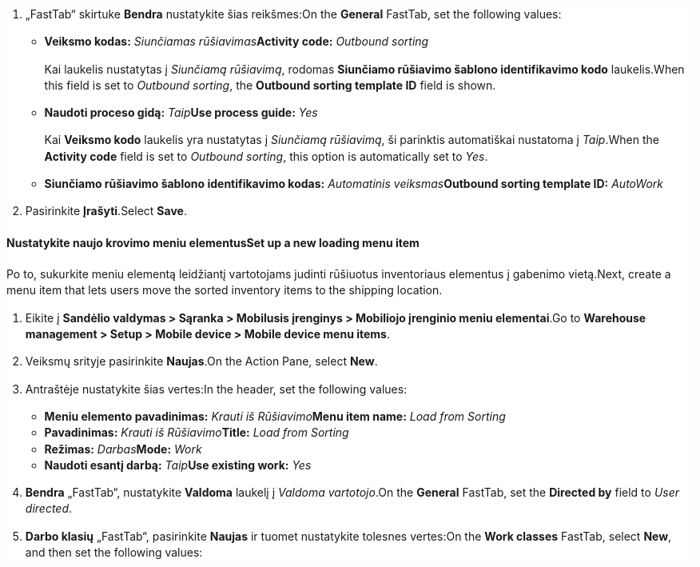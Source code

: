 1. <span data-ttu-id="a14b5-262">„FastTab“ skirtuke **Bendra** nustatykite šias reikšmes:</span><span class="sxs-lookup"><span data-stu-id="a14b5-262">On the **General** FastTab, set the following values:</span></span>

    - <span data-ttu-id="a14b5-263">**Veiksmo kodas:** *Siunčiamas rūšiavimas*</span><span class="sxs-lookup"><span data-stu-id="a14b5-263">**Activity code:** *Outbound sorting*</span></span>

        <span data-ttu-id="a14b5-264">Kai laukelis nustatytas į *Siunčiamą rūšiavimą*, rodomas **Siunčiamo rūšiavimo šablono identifikavimo kodo** laukelis.</span><span class="sxs-lookup"><span data-stu-id="a14b5-264">When this field is set to *Outbound sorting*, the **Outbound sorting template ID** field is shown.</span></span>

    - <span data-ttu-id="a14b5-265">**Naudoti proceso gidą:** *Taip*</span><span class="sxs-lookup"><span data-stu-id="a14b5-265">**Use process guide:** *Yes*</span></span>

        <span data-ttu-id="a14b5-266">Kai **Veiksmo kodo** laukelis yra nustatytas į *Siunčiamą rūšiavimą*, ši parinktis automatiškai nustatoma į *Taip*.</span><span class="sxs-lookup"><span data-stu-id="a14b5-266">When the **Activity code** field is set to *Outbound sorting*, this option is automatically set to *Yes*.</span></span>

    - <span data-ttu-id="a14b5-267">**Siunčiamo rūšiavimo šablono identifikavimo kodas:** *Automatinis veiksmas*</span><span class="sxs-lookup"><span data-stu-id="a14b5-267">**Outbound sorting template ID:** *AutoWork*</span></span>

1. <span data-ttu-id="a14b5-268">Pasirinkite **Įrašyti**.</span><span class="sxs-lookup"><span data-stu-id="a14b5-268">Select **Save**.</span></span>

#### <a name="set-up-a-new-loading-menu-item"></a><span data-ttu-id="a14b5-269">Nustatykite naujo krovimo meniu elementus</span><span class="sxs-lookup"><span data-stu-id="a14b5-269">Set up a new loading menu item</span></span>

<span data-ttu-id="a14b5-270">Po to, sukurkite meniu elementą leidžiantį vartotojams judinti rūšiuotus inventoriaus elementus į gabenimo vietą.</span><span class="sxs-lookup"><span data-stu-id="a14b5-270">Next, create a menu item that lets users move the sorted inventory items to the shipping location.</span></span>

1. <span data-ttu-id="a14b5-271">Eikite į **Sandėlio valdymas \> Sąranka \> Mobilusis įrenginys \> Mobiliojo įrenginio meniu elementai**.</span><span class="sxs-lookup"><span data-stu-id="a14b5-271">Go to **Warehouse management \> Setup \> Mobile device \> Mobile device menu items**.</span></span>
1. <span data-ttu-id="a14b5-272">Veiksmų srityje pasirinkite **Naujas**.</span><span class="sxs-lookup"><span data-stu-id="a14b5-272">On the Action Pane, select **New**.</span></span>
1. <span data-ttu-id="a14b5-273">Antraštėje nustatykite šias vertes:</span><span class="sxs-lookup"><span data-stu-id="a14b5-273">In the header, set the following values:</span></span>

    - <span data-ttu-id="a14b5-274">**Meniu elemento pavadinimas:** *Krauti iš Rūšiavimo*</span><span class="sxs-lookup"><span data-stu-id="a14b5-274">**Menu item name:** *Load from Sorting*</span></span>
    - <span data-ttu-id="a14b5-275">**Pavadinimas:** *Krauti iš Rūšiavimo*</span><span class="sxs-lookup"><span data-stu-id="a14b5-275">**Title:** *Load from Sorting*</span></span>
    - <span data-ttu-id="a14b5-276">**Režimas:** *Darbas*</span><span class="sxs-lookup"><span data-stu-id="a14b5-276">**Mode:** *Work*</span></span>
    - <span data-ttu-id="a14b5-277">**Naudoti esantį darbą:** *Taip*</span><span class="sxs-lookup"><span data-stu-id="a14b5-277">**Use existing work:** *Yes*</span></span>

1. <span data-ttu-id="a14b5-278">**Bendra** „FastTab“, nustatykite **Valdoma** laukelį į *Valdoma vartotojo*.</span><span class="sxs-lookup"><span data-stu-id="a14b5-278">On the **General** FastTab, set the **Directed by** field to *User directed*.</span></span>
1. <span data-ttu-id="a14b5-279">**Darbo klasių** „FastTab“, pasirinkite **Naujas** ir tuomet nustatykite tolesnes vertes:</span><span class="sxs-lookup"><span data-stu-id="a14b5-279">On the **Work classes** FastTab, select **New**, and then set the following values:</span></span>
